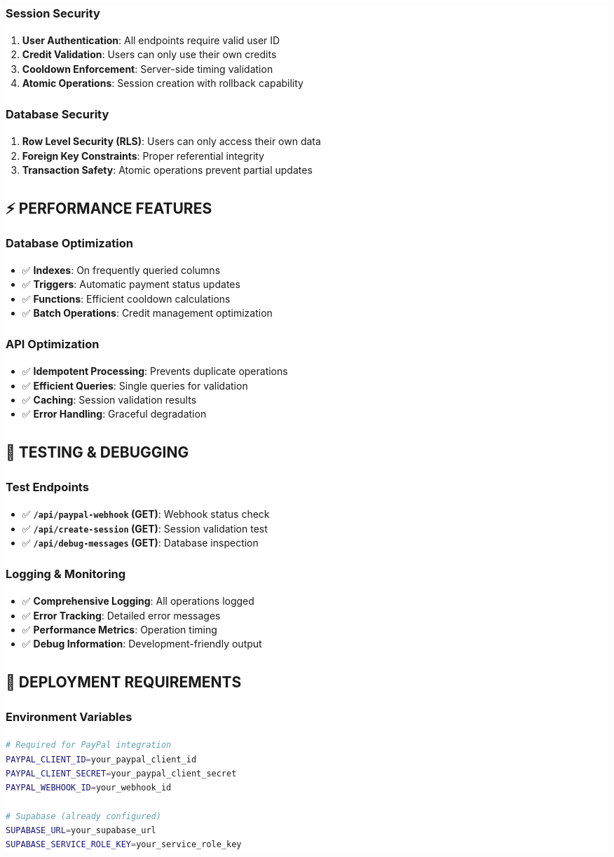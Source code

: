 ### **Session Security**
1. **User Authentication**: All endpoints require valid user ID
2. **Credit Validation**: Users can only use their own credits
3. **Cooldown Enforcement**: Server-side timing validation
4. **Atomic Operations**: Session creation with rollback capability

### **Database Security**
1. **Row Level Security (RLS)**: Users can only access their own data
2. **Foreign Key Constraints**: Proper referential integrity
3. **Transaction Safety**: Atomic operations prevent partial updates

## ⚡ **PERFORMANCE FEATURES**

### **Database Optimization**
- ✅ **Indexes**: On frequently queried columns
- ✅ **Triggers**: Automatic payment status updates
- ✅ **Functions**: Efficient cooldown calculations
- ✅ **Batch Operations**: Credit management optimization

### **API Optimization**
- ✅ **Idempotent Processing**: Prevents duplicate operations
- ✅ **Efficient Queries**: Single queries for validation
- ✅ **Caching**: Session validation results
- ✅ **Error Handling**: Graceful degradation

## 🧪 **TESTING & DEBUGGING**

### **Test Endpoints**
- ✅ **`/api/paypal-webhook` (GET)**: Webhook status check
- ✅ **`/api/create-session` (GET)**: Session validation test
- ✅ **`/api/debug-messages` (GET)**: Database inspection

### **Logging & Monitoring**
- ✅ **Comprehensive Logging**: All operations logged
- ✅ **Error Tracking**: Detailed error messages
- ✅ **Performance Metrics**: Operation timing
- ✅ **Debug Information**: Development-friendly output

## 🚀 **DEPLOYMENT REQUIREMENTS**

### **Environment Variables**
```bash
# Required for PayPal integration
PAYPAL_CLIENT_ID=your_paypal_client_id
PAYPAL_CLIENT_SECRET=your_paypal_client_secret
PAYPAL_WEBHOOK_ID=your_webhook_id

# Supabase (already configured)
SUPABASE_URL=your_supabase_url
SUPABASE_SERVICE_ROLE_KEY=your_service_role_key
```
